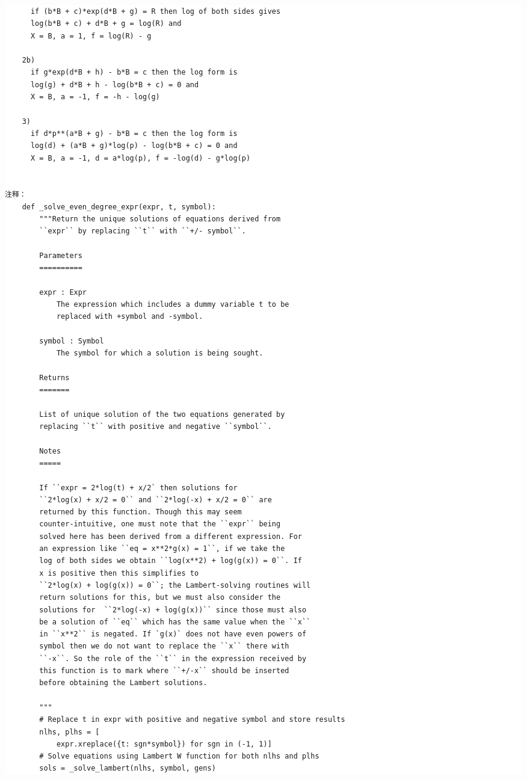 ```
      if (b*B + c)*exp(d*B + g) = R then log of both sides gives
      log(b*B + c) + d*B + g = log(R) and
      X = B, a = 1, f = log(R) - g

    2b)
      if g*exp(d*B + h) - b*B = c then the log form is
      log(g) + d*B + h - log(b*B + c) = 0 and
      X = B, a = -1, f = -h - log(g)

    3)
      if d*p**(a*B + g) - b*B = c then the log form is
      log(d) + (a*B + g)*log(p) - log(b*B + c) = 0 and
      X = B, a = -1, d = a*log(p), f = -log(d) - g*log(p)


注释：
    def _solve_even_degree_expr(expr, t, symbol):
        """Return the unique solutions of equations derived from
        ``expr`` by replacing ``t`` with ``+/- symbol``.

        Parameters
        ==========

        expr : Expr
            The expression which includes a dummy variable t to be
            replaced with +symbol and -symbol.

        symbol : Symbol
            The symbol for which a solution is being sought.

        Returns
        =======

        List of unique solution of the two equations generated by
        replacing ``t`` with positive and negative ``symbol``.

        Notes
        =====

        If ``expr = 2*log(t) + x/2` then solutions for
        ``2*log(x) + x/2 = 0`` and ``2*log(-x) + x/2 = 0`` are
        returned by this function. Though this may seem
        counter-intuitive, one must note that the ``expr`` being
        solved here has been derived from a different expression. For
        an expression like ``eq = x**2*g(x) = 1``, if we take the
        log of both sides we obtain ``log(x**2) + log(g(x)) = 0``. If
        x is positive then this simplifies to
        ``2*log(x) + log(g(x)) = 0``; the Lambert-solving routines will
        return solutions for this, but we must also consider the
        solutions for  ``2*log(-x) + log(g(x))`` since those must also
        be a solution of ``eq`` which has the same value when the ``x``
        in ``x**2`` is negated. If `g(x)` does not have even powers of
        symbol then we do not want to replace the ``x`` there with
        ``-x``. So the role of the ``t`` in the expression received by
        this function is to mark where ``+/-x`` should be inserted
        before obtaining the Lambert solutions.

        """
        # Replace t in expr with positive and negative symbol and store results
        nlhs, plhs = [
            expr.xreplace({t: sgn*symbol}) for sgn in (-1, 1)]
        # Solve equations using Lambert W function for both nlhs and plhs
        sols = _solve_lambert(nlhs, symbol, gens)
```
